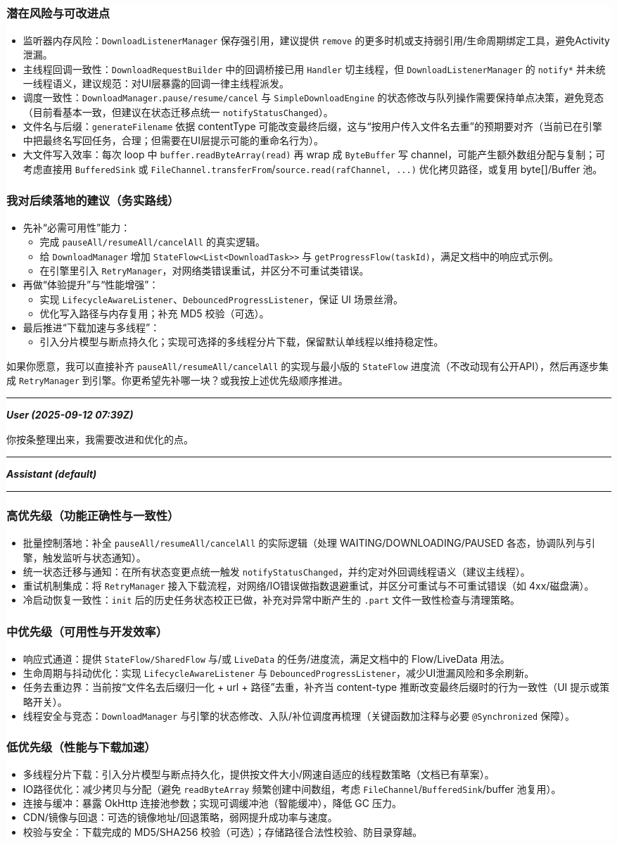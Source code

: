 ### 潜在风险与可改进点
- 监听器内存风险：`DownloadListenerManager` 保存强引用，建议提供 `remove` 的更多时机或支持弱引用/生命周期绑定工具，避免Activity泄漏。
- 主线程回调一致性：`DownloadRequestBuilder` 中的回调桥接已用 `Handler` 切主线程，但 `DownloadListenerManager` 的 `notify*` 并未统一线程语义，建议规范：对UI层暴露的回调一律主线程派发。
- 调度一致性：`DownloadManager.pause/resume/cancel` 与 `SimpleDownloadEngine` 的状态修改与队列操作需要保持单点决策，避免竞态（目前看基本一致，但建议在状态迁移点统一 `notifyStatusChanged`）。
- 文件名与后缀：`generateFilename` 依据 contentType 可能改变最终后缀，这与“按用户传入文件名去重”的预期要对齐（当前已在引擎中把最终名写回任务，合理；但需要在UI层提示可能的重命名行为）。
- 大文件写入效率：每次 loop 中 `buffer.readByteArray(read)` 再 wrap 成 `ByteBuffer` 写 channel，可能产生额外数组分配与复制；可考虑直接用 `BufferedSink` 或 `FileChannel.transferFrom`/`source.read(rafChannel, ...)` 优化拷贝路径，或复用 byte[]/Buffer 池。

### 我对后续落地的建议（务实路线）
- 先补“必需可用性”能力：
  - 完成 `pauseAll/resumeAll/cancelAll` 的真实逻辑。
  - 给 `DownloadManager` 增加 `StateFlow<List<DownloadTask>>` 与 `getProgressFlow(taskId)`，满足文档中的响应式示例。
  - 在引擎里引入 `RetryManager`，对网络类错误重试，并区分不可重试类错误。
- 再做“体验提升”与“性能增强”：
  - 实现 `LifecycleAwareListener`、`DebouncedProgressListener`，保证 UI 场景丝滑。
  - 优化写入路径与内存复用；补充 MD5 校验（可选）。
- 最后推进“下载加速与多线程”：
  - 引入分片模型与断点持久化；实现可选择的多线程分片下载，保留默认单线程以维持稳定性。

如果你愿意，我可以直接补齐 `pauseAll/resumeAll/cancelAll` 的实现与最小版的 `StateFlow` 进度流（不改动现有公开API），然后再逐步集成 `RetryManager` 到引擎。你更希望先补哪一块？或我按上述优先级顺序推进。

---

_**User (2025-09-12 07:39Z)**_

你按条整理出来，我需要改进和优化的点。

---

_**Assistant (default)**_



---

### 高优先级（功能正确性与一致性）
- 批量控制落地：补全 `pauseAll/resumeAll/cancelAll` 的实际逻辑（处理 WAITING/DOWNLOADING/PAUSED 各态，协调队列与引擎，触发监听与状态通知）。
- 统一状态迁移与通知：在所有状态变更点统一触发 `notifyStatusChanged`，并约定对外回调线程语义（建议主线程）。
- 重试机制集成：将 `RetryManager` 接入下载流程，对网络/IO错误做指数退避重试，并区分可重试与不可重试错误（如 4xx/磁盘满）。
- 冷启动恢复一致性：`init` 后的历史任务状态校正已做，补充对异常中断产生的 `.part` 文件一致性检查与清理策略。

### 中优先级（可用性与开发效率）
- 响应式通道：提供 `StateFlow/SharedFlow` 与/或 `LiveData` 的任务/进度流，满足文档中的 Flow/LiveData 用法。
- 生命周期与抖动优化：实现 `LifecycleAwareListener` 与 `DebouncedProgressListener`，减少UI泄漏风险和多余刷新。
- 任务去重边界：当前按“文件名去后缀归一化 + url + 路径”去重，补齐当 content-type 推断改变最终后缀时的行为一致性（UI 提示或策略开关）。
- 线程安全与竞态：`DownloadManager` 与引擎的状态修改、入队/补位调度再梳理（关键函数加注释与必要 `@Synchronized` 保障）。

### 低优先级（性能与下载加速）
- 多线程分片下载：引入分片模型与断点持久化，提供按文件大小/网速自适应的线程数策略（文档已有草案）。
- IO路径优化：减少拷贝与分配（避免 `readByteArray` 频繁创建中间数组，考虑 `FileChannel`/`BufferedSink`/buffer 池复用）。
- 连接与缓冲：暴露 OkHttp 连接池参数；实现可调缓冲池（智能缓冲），降低 GC 压力。
- CDN/镜像与回退：可选的镜像地址/回退策略，弱网提升成功率与速度。
- 校验与安全：下载完成的 MD5/SHA256 校验（可选）；存储路径合法性校验、防目录穿越。
